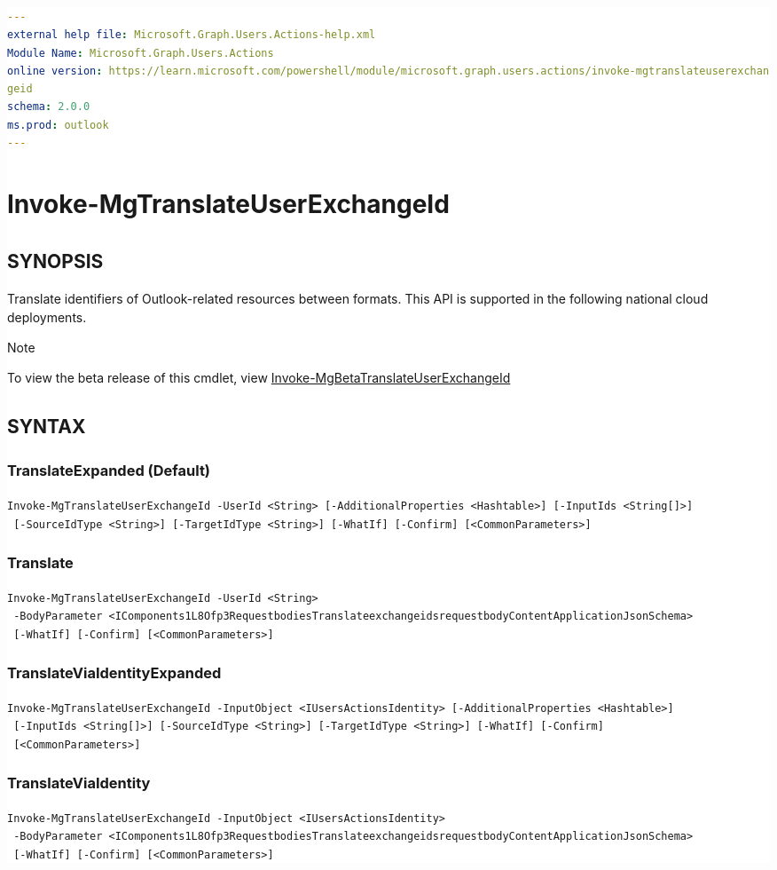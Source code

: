 ```yaml
---
external help file: Microsoft.Graph.Users.Actions-help.xml
Module Name: Microsoft.Graph.Users.Actions
online version: https://learn.microsoft.com/powershell/module/microsoft.graph.users.actions/invoke-mgtranslateuserexchangeid
schema: 2.0.0
ms.prod: outlook
---
```


# Invoke-MgTranslateUserExchangeId

## SYNOPSIS
Translate identifiers of Outlook-related resources between formats.
This API is supported in the following national cloud deployments.

> [!NOTE]
> To view the beta release of this cmdlet, view [Invoke-MgBetaTranslateUserExchangeId](/powershell/module/Microsoft.Graph.Beta.Users.Actions/Invoke-MgBetaTranslateUserExchangeId?view=graph-powershell-beta)

## SYNTAX

### TranslateExpanded (Default)
```
Invoke-MgTranslateUserExchangeId -UserId <String> [-AdditionalProperties <Hashtable>] [-InputIds <String[]>]
 [-SourceIdType <String>] [-TargetIdType <String>] [-WhatIf] [-Confirm] [<CommonParameters>]
```

### Translate
```
Invoke-MgTranslateUserExchangeId -UserId <String>
 -BodyParameter <IComponents1L8Ofp3RequestbodiesTranslateexchangeidsrequestbodyContentApplicationJsonSchema>
 [-WhatIf] [-Confirm] [<CommonParameters>]
```

### TranslateViaIdentityExpanded
```
Invoke-MgTranslateUserExchangeId -InputObject <IUsersActionsIdentity> [-AdditionalProperties <Hashtable>]
 [-InputIds <String[]>] [-SourceIdType <String>] [-TargetIdType <String>] [-WhatIf] [-Confirm]
 [<CommonParameters>]
```

### TranslateViaIdentity
```
Invoke-MgTranslateUserExchangeId -InputObject <IUsersActionsIdentity>
 -BodyParameter <IComponents1L8Ofp3RequestbodiesTranslateexchangeidsrequestbodyContentApplicationJsonSchema>
 [-WhatIf] [-Confirm] [<CommonParameters>]
```
